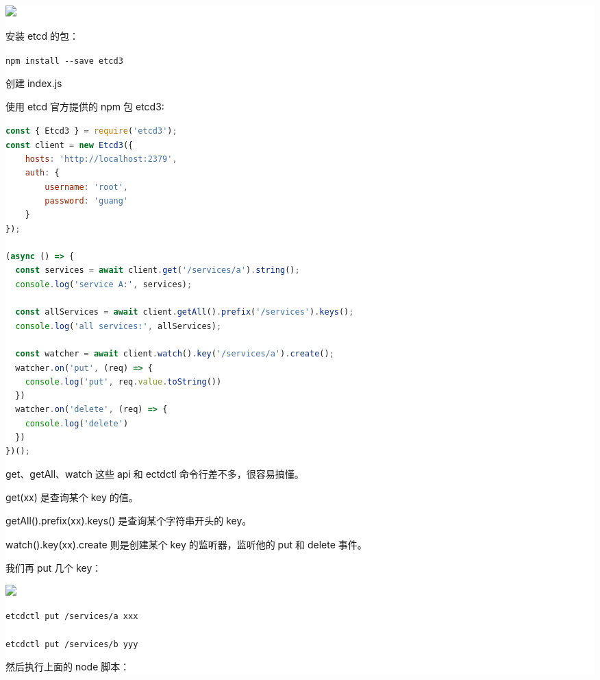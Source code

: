 ![](https://p3-juejin.byteimg.com/tos-cn-i-k3u1fbpfcp/1b3cb7782d694b108d0de0c775ec5d96~tplv-k3u1fbpfcp-jj-mark:0:0:0:0:q75.image#?w=874&h=708&s=83915&e=png&b=000000)

安装 etcd 的包：
```
npm install --save etcd3
```

创建 index.js

使用 etcd 官方提供的 npm 包 etcd3:

```javascript
const { Etcd3 } = require('etcd3');
const client = new Etcd3({
    hosts: 'http://localhost:2379',
    auth: {
        username: 'root',
        password: 'guang'
    }
});
 
(async () => { 
  const services = await client.get('/services/a').string();
  console.log('service A:', services);

  const allServices = await client.getAll().prefix('/services').keys();
  console.log('all services:', allServices);
 
  const watcher = await client.watch().key('/services/a').create();
  watcher.on('put', (req) => {
    console.log('put', req.value.toString())
  })
  watcher.on('delete', (req) => {
    console.log('delete')
  })
})();
```
get、getAll、watch 这些 api 和 ectdctl 命令行差不多，很容易搞懂。

get(xx) 是查询某个 key 的值。

getAll().prefix(xx).keys() 是查询某个字符串开头的 key。

watch().key(xx).create 则是创建某个 key 的监听器，监听他的 put 和 delete 事件。

我们再 put 几个 key：

![](https://p6-juejin.byteimg.com/tos-cn-i-k3u1fbpfcp/d316bf244a964ee2ba07db0cd3be564e~tplv-k3u1fbpfcp-watermark.image?)

```
etcdctl put /services/a xxx

etcdctl put /services/b yyy
```

然后执行上面的 node 脚本：
